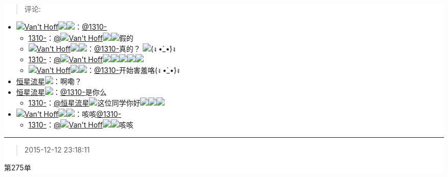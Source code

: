 
> 评论:

*  [![](http://qzonestyle.gtimg.cn/qzone/em/e328293.gif)Van't Hoff![](http://qzonestyle.gtimg.cn/qzone/em/e257935.gif)![](http://qzonestyle.gtimg.cn/qzone/em/e328293.gif)](https://user.qzone.qq.com/1532527394)：[@1310-](https://user.qzone.qq.com/1145792967)
	* [1310-](https://user.qzone.qq.com/1145792967)：[@![](http://qzonestyle.gtimg.cn/qzone/em/e328293.gif)Van't Hoff![](http://qzonestyle.gtimg.cn/qzone/em/e257935.gif)![](http://qzonestyle.gtimg.cn/qzone/em/e328293.gif)](https://user.qzone.qq.com/1532527394)假的
	* [![](http://qzonestyle.gtimg.cn/qzone/em/e328293.gif)Van't Hoff![](http://qzonestyle.gtimg.cn/qzone/em/e257935.gif)![](http://qzonestyle.gtimg.cn/qzone/em/e328293.gif)](https://user.qzone.qq.com/1532527394)：[@1310-](https://user.qzone.qq.com/1145792967)真的？ ![](http://qzonestyle.gtimg.cn/qzone/em/e400837.gif)(ง •̀_•́)ง
	* [1310-](https://user.qzone.qq.com/1145792967)：[@![](http://qzonestyle.gtimg.cn/qzone/em/e328293.gif)Van't Hoff![](http://qzonestyle.gtimg.cn/qzone/em/e257935.gif)![](http://qzonestyle.gtimg.cn/qzone/em/e328293.gif)](https://user.qzone.qq.com/1532527394)![](http://qzonestyle.gtimg.cn/qzone/em/e400873.gif)![](http://qzonestyle.gtimg.cn/qzone/em/e400873.gif)![](http://qzonestyle.gtimg.cn/qzone/em/e400873.gif)
	* [![](http://qzonestyle.gtimg.cn/qzone/em/e328293.gif)Van't Hoff![](http://qzonestyle.gtimg.cn/qzone/em/e257935.gif)![](http://qzonestyle.gtimg.cn/qzone/em/e328293.gif)](https://user.qzone.qq.com/1532527394)：[@1310-](https://user.qzone.qq.com/1145792967)开始害羞咯(ง •̀_•́)ง
*  [恒星流星![](http://qzonestyle.gtimg.cn/qzone/em/e327776.gif)](https://user.qzone.qq.com/282122389)：啊嘞？
*  [恒星流星![](http://qzonestyle.gtimg.cn/qzone/em/e327776.gif)](https://user.qzone.qq.com/282122389)：[@1310-](https://user.qzone.qq.com/1145792967)是你么
	* [1310-](https://user.qzone.qq.com/1145792967)：[@恒星流星![](http://qzonestyle.gtimg.cn/qzone/em/e327776.gif)](https://user.qzone.qq.com/282122389)这位同学你好![](http://qzonestyle.gtimg.cn/qzone/em/e400873.gif)![](http://qzonestyle.gtimg.cn/qzone/em/e400873.gif)![](http://qzonestyle.gtimg.cn/qzone/em/e400873.gif)
*  [![](http://qzonestyle.gtimg.cn/qzone/em/e328293.gif)Van't Hoff![](http://qzonestyle.gtimg.cn/qzone/em/e257935.gif)![](http://qzonestyle.gtimg.cn/qzone/em/e328293.gif)](https://user.qzone.qq.com/1532527394)：咳咳[@1310-](https://user.qzone.qq.com/1145792967)
	* [1310-](https://user.qzone.qq.com/1145792967)：[@![](http://qzonestyle.gtimg.cn/qzone/em/e328293.gif)Van't Hoff![](http://qzonestyle.gtimg.cn/qzone/em/e257935.gif)![](http://qzonestyle.gtimg.cn/qzone/em/e328293.gif)](https://user.qzone.qq.com/1532527394)咳咳

---
> 2015-12-12 23:18:11

第275单
<div style="width: 800px;" >